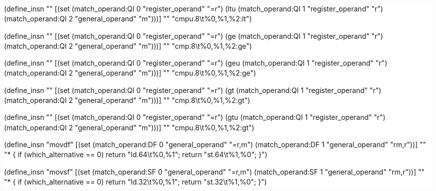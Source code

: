 (define_insn ""
  [(set (match_operand:QI 0 "register_operand" "=r")
	(ltu (match_operand:QI 1 "register_operand" "r")
	    (match_operand:QI 2 "general_operand" "m")))]
  ""
  "cmpu.8\\t%0,%1,%2:lt")

(define_insn ""
  [(set (match_operand:QI 0 "register_operand" "=r")
	(ge (match_operand:QI 1 "register_operand" "r")
	    (match_operand:QI 2 "general_operand" "m")))]
  ""
  "cmp.8\\t%0,%1,%2:ge")

(define_insn ""
  [(set (match_operand:QI 0 "register_operand" "=r")
	(geu (match_operand:QI 1 "register_operand" "r")
	    (match_operand:QI 2 "general_operand" "m")))]
  ""
  "cmpu.8\\t%0,%1,%2:ge")

(define_insn ""
  [(set (match_operand:QI 0 "register_operand" "=r")
	(gt (match_operand:QI 1 "register_operand" "r")
	    (match_operand:QI 2 "general_operand" "m")))]
  ""
  "cmp.8\\t%0,%1,%2:gt")

(define_insn ""
  [(set (match_operand:QI 0 "register_operand" "=r")
	(gtu (match_operand:QI 1 "register_operand" "r")
	    (match_operand:QI 2 "general_operand" "m")))]
  ""
  "cmpu.8\\t%0,%1,%2:gt")



(define_insn "movdf"  [(set (match_operand:DF 0 "general_operand" "=r,m")
	(match_operand:DF 1 "general_operand" "rm,r"))]
  ""
  "*
{
  if (which_alternative == 0)
    return \"ld.64\\t%0,%1\";
  return \"st.64\\t%1,%0\";
}")

(define_insn "movsf"
  [(set (match_operand:SF 0 "general_operand" "=r,m")
	(match_operand:SF 1 "general_operand" "rm,r"))]
  ""
  "*
{
  if (which_alternative == 0)
    return \"ld.32\\t%0,%1\";
  return \"st.32\\t%1,%0\";
}")

